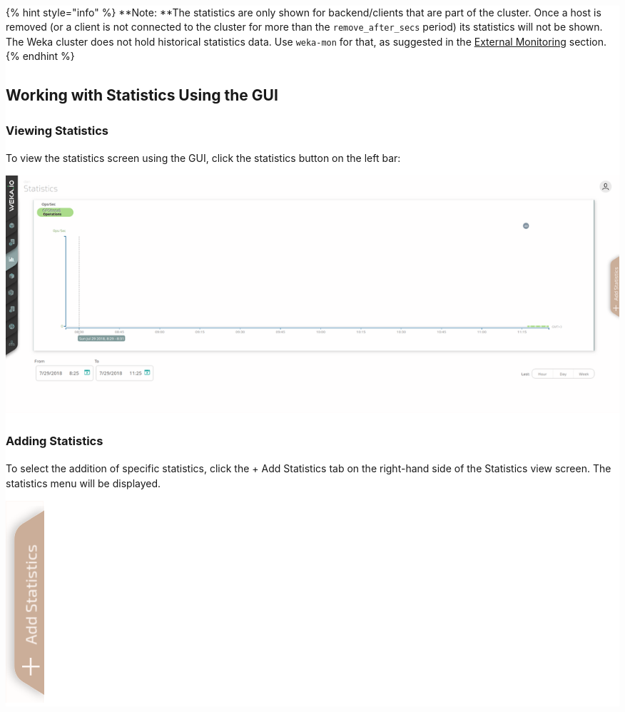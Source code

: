 {% hint style="info" %}
**Note: **The statistics are only shown for backend/clients that are part of the cluster. Once a host is removed (or a client is not connected to the cluster for more than the `remove_after_secs` period) its statistics will not be shown. The Weka cluster does not hold historical statistics data. Use `weka-mon` for that, as suggested in the [External Monitoring](../../appendix/external-monitoring.md) section.
{% endhint %}

##

## Working with Statistics Using the GUI

### Viewing Statistics

To view the statistics screen using the GUI, click the statistics button on the left bar:

![Statistics View Screen](<../../.gitbook/assets/Screenshot from 2018-07-29 11-47-29.png>)

### Adding Statistics

To select the addition of specific statistics, click the + Add Statistics tab on the right-hand side of the Statistics view screen. The statistics menu will be displayed.

![Add Statistics Tab](<../../.gitbook/assets/Screenshot from 2018-07-29 11-55-54.png>)
